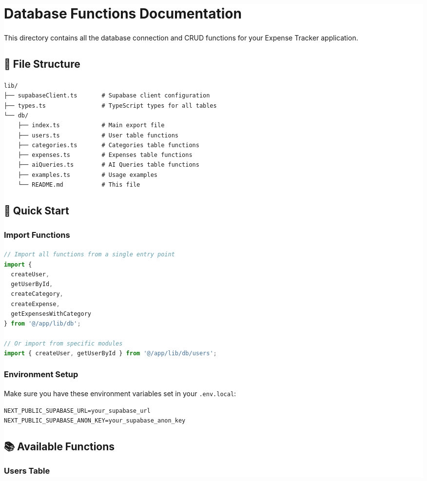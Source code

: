 # Database Functions Documentation

This directory contains all the database connection and CRUD functions for your Expense Tracker application.

## 📁 File Structure

```
lib/
├── supabaseClient.ts       # Supabase client configuration
├── types.ts                # TypeScript types for all tables
└── db/
    ├── index.ts            # Main export file
    ├── users.ts            # User table functions
    ├── categories.ts       # Categories table functions
    ├── expenses.ts         # Expenses table functions
    ├── aiQueries.ts        # AI Queries table functions
    ├── examples.ts         # Usage examples
    └── README.md           # This file
```

## 🚀 Quick Start

### Import Functions

```typescript
// Import all functions from a single entry point
import {
  createUser,
  getUserById,
  createCategory,
  createExpense,
  getExpensesWithCategory
} from '@/app/lib/db';

// Or import from specific modules
import { createUser, getUserById } from '@/app/lib/db/users';
```

### Environment Setup

Make sure you have these environment variables set in your `.env.local`:

```env
NEXT_PUBLIC_SUPABASE_URL=your_supabase_url
NEXT_PUBLIC_SUPABASE_ANON_KEY=your_supabase_anon_key
```

## 📚 Available Functions

### Users Table
